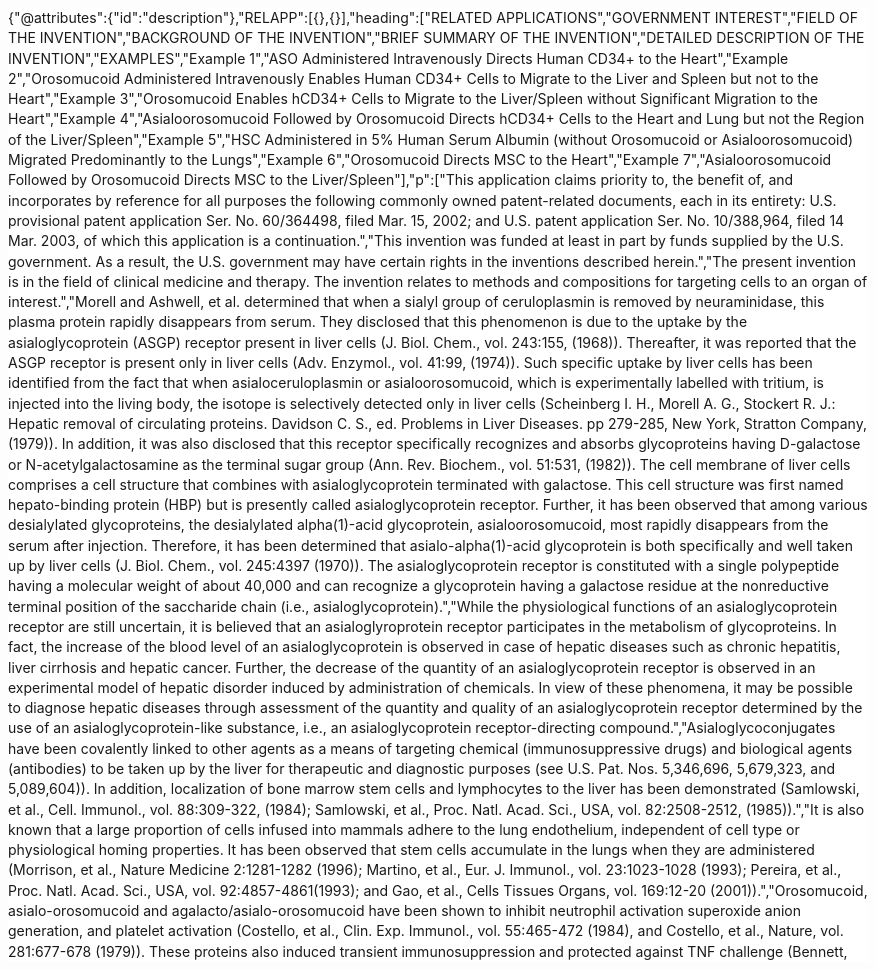 {"@attributes":{"id":"description"},"RELAPP":[{},{}],"heading":["RELATED APPLICATIONS","GOVERNMENT INTEREST","FIELD OF THE INVENTION","BACKGROUND OF THE INVENTION","BRIEF SUMMARY OF THE INVENTION","DETAILED DESCRIPTION OF THE INVENTION","EXAMPLES","Example 1","ASO Administered Intravenously Directs Human CD34+ to the Heart","Example 2","Orosomucoid Administered Intravenously Enables Human CD34+ Cells to Migrate to the Liver and Spleen but not to the Heart","Example 3","Orosomucoid Enables hCD34+ Cells to Migrate to the Liver\/Spleen without Significant Migration to the Heart","Example 4","Asialoorosomucoid Followed by Orosomucoid Directs hCD34+ Cells to the Heart and Lung but not the Region of the Liver\/Spleen","Example 5","HSC Administered in 5% Human Serum Albumin (without Orosomucoid or Asialoorosomucoid) Migrated Predominantly to the Lungs","Example 6","Orosomucoid Directs MSC to the Heart","Example 7","Asialoorosomucoid Followed by Orosomucoid Directs MSC to the Liver\/Spleen"],"p":["This application claims priority to, the benefit of, and incorporates by reference for all purposes the following commonly owned patent-related documents, each in its entirety: U.S. provisional patent application Ser. No. 60\/364498, filed Mar. 15, 2002; and U.S. patent application Ser. No. 10\/388,964, filed 14 Mar. 2003, of which this application is a continuation.","This invention was funded at least in part by funds supplied by the U.S. government. As a result, the U.S. government may have certain rights in the inventions described herein.","The present invention is in the field of clinical medicine and therapy. The invention relates to methods and compositions for targeting cells to an organ of interest.","Morell and Ashwell, et al. determined that when a sialyl group of ceruloplasmin is removed by neuraminidase, this plasma protein rapidly disappears from serum. They disclosed that this phenomenon is due to the uptake by the asialoglycoprotein (ASGP) receptor present in liver cells (J. Biol. Chem., vol. 243:155, (1968)). Thereafter, it was reported that the ASGP receptor is present only in liver cells (Adv. Enzymol., vol. 41:99, (1974)). Such specific uptake by liver cells has been identified from the fact that when asialoceruloplasmin or asialoorosomucoid, which is experimentally labelled with tritium, is injected into the living body, the isotope is selectively detected only in liver cells (Scheinberg I. H., Morell A. G., Stockert R. J.: Hepatic removal of circulating proteins. Davidson C. S., ed. Problems in Liver Diseases. pp 279-285, New York, Stratton Company, (1979)). In addition, it was also disclosed that this receptor specifically recognizes and absorbs glycoproteins having D-galactose or N-acetylgalactosamine as the terminal sugar group (Ann. Rev. Biochem., vol. 51:531, (1982)). The cell membrane of liver cells comprises a cell structure that combines with asialoglycoprotein terminated with galactose. This cell structure was first named hepato-binding protein (HBP) but is presently called asialoglycoprotein receptor. Further, it has been observed that among various desialylated glycoproteins, the desialylated alpha(1)-acid glycoprotein, asialoorosomucoid, most rapidly disappears from the serum after injection. Therefore, it has been determined that asialo-alpha(1)-acid glycoprotein is both specifically and well taken up by liver cells (J. Biol. Chem., vol. 245:4397 (1970)). The asialoglycoprotein receptor is constituted with a single polypeptide having a molecular weight of about 40,000 and can recognize a glycoprotein having a galactose residue at the nonreductive terminal position of the saccharide chain (i.e., asialoglycoprotein).","While the physiological functions of an asialoglycoprotein receptor are still uncertain, it is believed that an asialoglyroprotein receptor participates in the metabolism of glycoproteins. In fact, the increase of the blood level of an asialoglycoprotein is observed in case of hepatic diseases such as chronic hepatitis, liver cirrhosis and hepatic cancer. Further, the decrease of the quantity of an asialoglycoprotein receptor is observed in an experimental model of hepatic disorder induced by administration of chemicals. In view of these phenomena, it may be possible to diagnose hepatic diseases through assessment of the quantity and quality of an asialoglycoprotein receptor determined by the use of an asialoglycoprotein-like substance, i.e., an asialoglycoprotein receptor-directing compound.","Asialoglycoconjugates have been covalently linked to other agents as a means of targeting chemical (immunosuppressive drugs) and biological agents (antibodies) to be taken up by the liver for therapeutic and diagnostic purposes (see U.S. Pat. Nos. 5,346,696, 5,679,323, and 5,089,604)). In addition, localization of bone marrow stem cells and lymphocytes to the liver has been demonstrated (Samlowski, et al., Cell. Immunol., vol. 88:309-322, (1984); Samlowski, et al., Proc. Natl. Acad. Sci., USA, vol. 82:2508-2512, (1985)).","It is also known that a large proportion of cells infused into mammals adhere to the lung endothelium, independent of cell type or physiological homing properties. It has been observed that stem cells accumulate in the lungs when they are administered (Morrison, et al., Nature Medicine 2:1281-1282 (1996); Martino, et al., Eur. J. Immunol., vol. 23:1023-1028 (1993); Pereira, et al., Proc. Natl. Acad. Sci., USA, vol. 92:4857-4861(1993); and Gao, et al., Cells Tissues Organs, vol. 169:12-20 (2001)).","Orosomucoid, asialo-orosomucoid and agalacto\/asialo-orosomucoid have been shown to inhibit neutrophil activation superoxide anion generation, and platelet activation (Costello, et al., Clin. Exp. Immunol., vol. 55:465-472 (1984), and Costello, et al., Nature, vol. 281:677-678 (1979)). These proteins also induced transient immunosuppression and protected against TNF challenge (Bennett,